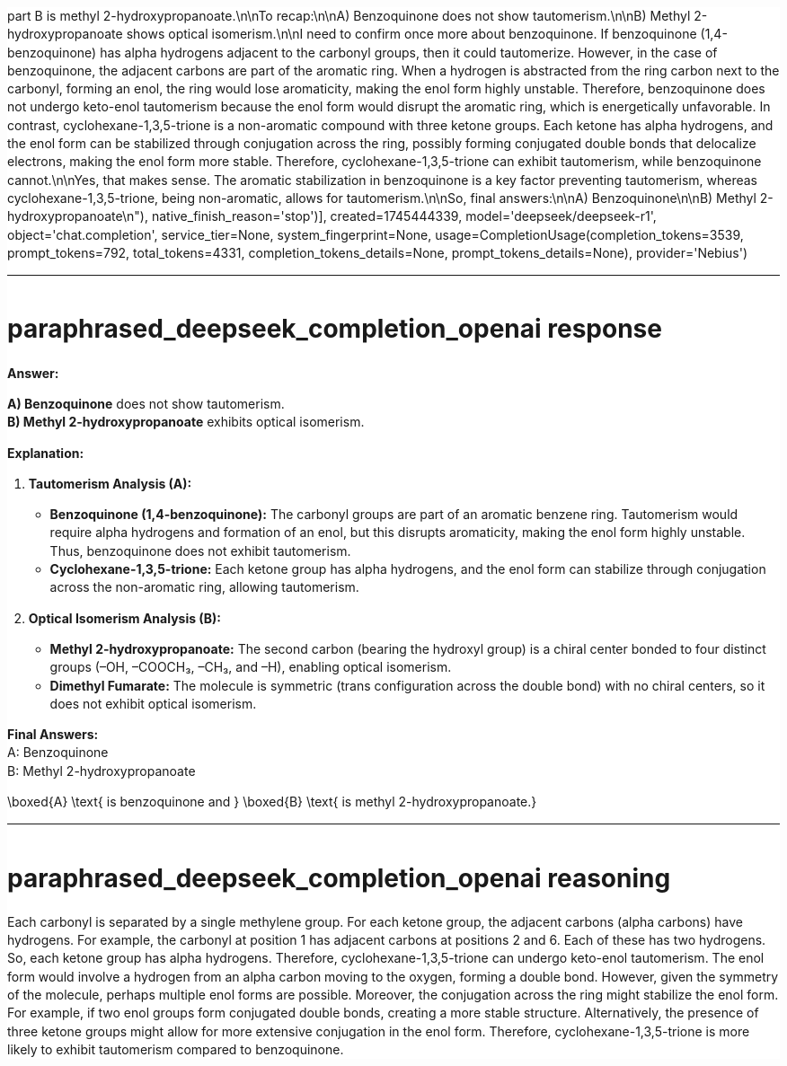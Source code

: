 part B is methyl 2-hydroxypropanoate.\n\nTo recap:\n\nA) Benzoquinone does not show tautomerism.\n\nB) Methyl 2-hydroxypropanoate shows optical isomerism.\n\nI need to confirm once more about benzoquinone. If benzoquinone (1,4-benzoquinone) has alpha hydrogens adjacent to the carbonyl groups, then it could tautomerize. However, in the case of benzoquinone, the adjacent carbons are part of the aromatic ring. When a hydrogen is abstracted from the ring carbon next to the carbonyl, forming an enol, the ring would lose aromaticity, making the enol form highly unstable. Therefore, benzoquinone does not undergo keto-enol tautomerism because the enol form would disrupt the aromatic ring, which is energetically unfavorable. In contrast, cyclohexane-1,3,5-trione is a non-aromatic compound with three ketone groups. Each ketone has alpha hydrogens, and the enol form can be stabilized through conjugation across the ring, possibly forming conjugated double bonds that delocalize electrons, making the enol form more stable. Therefore, cyclohexane-1,3,5-trione can exhibit tautomerism, while benzoquinone cannot.\n\nYes, that makes sense. The aromatic stabilization in benzoquinone is a key factor preventing tautomerism, whereas cyclohexane-1,3,5-trione, being non-aromatic, allows for tautomerism.\n\nSo, final answers:\n\nA) Benzoquinone\n\nB) Methyl 2-hydroxypropanoate\n"), native_finish_reason='stop')], created=1745444339, model='deepseek/deepseek-r1', object='chat.completion', service_tier=None, system_fingerprint=None, usage=CompletionUsage(completion_tokens=3539, prompt_tokens=792, total_tokens=4331, completion_tokens_details=None, prompt_tokens_details=None), provider='Nebius')

---

# paraphrased_deepseek_completion_openai response

**Answer:**

**A) Benzoquinone** does not show tautomerism.  
**B) Methyl 2-hydroxypropanoate** exhibits optical isomerism.

**Explanation:**

1. **Tautomerism Analysis (A):**  
   - **Benzoquinone (1,4-benzoquinone):** The carbonyl groups are part of an aromatic benzene ring. Tautomerism would require alpha hydrogens and formation of an enol, but this disrupts aromaticity, making the enol form highly unstable. Thus, benzoquinone does not exhibit tautomerism.  
   - **Cyclohexane-1,3,5-trione:** Each ketone group has alpha hydrogens, and the enol form can stabilize through conjugation across the non-aromatic ring, allowing tautomerism.  

2. **Optical Isomerism Analysis (B):**  
   - **Methyl 2-hydroxypropanoate:** The second carbon (bearing the hydroxyl group) is a chiral center bonded to four distinct groups (–OH, –COOCH₃, –CH₃, and –H), enabling optical isomerism.  
   - **Dimethyl Fumarate:** The molecule is symmetric (trans configuration across the double bond) with no chiral centers, so it does not exhibit optical isomerism.  

**Final Answers:**  
A: Benzoquinone  
B: Methyl 2-hydroxypropanoate  

\boxed{A} \text{ is benzoquinone and } \boxed{B} \text{ is methyl 2-hydroxypropanoate.}

---

# paraphrased_deepseek_completion_openai reasoning

Each carbonyl is separated by a single methylene group. For each ketone group, the adjacent carbons (alpha carbons) have hydrogens. For example, the carbonyl at position 1 has adjacent carbons at positions 2 and 6. Each of these has two hydrogens. So, each ketone group has alpha hydrogens. Therefore, cyclohexane-1,3,5-trione can undergo keto-enol tautomerism. The enol form would involve a hydrogen from an alpha carbon moving to the oxygen, forming a double bond. However, given the symmetry of the molecule, perhaps multiple enol forms are possible. Moreover, the conjugation across the ring might stabilize the enol form. For example, if two enol groups form conjugated double bonds, creating a more stable structure. Alternatively, the presence of three ketone groups might allow for more extensive conjugation in the enol form. Therefore, cyclohexane-1,3,5-trione is more likely to exhibit tautomerism compared to benzoquinone.
